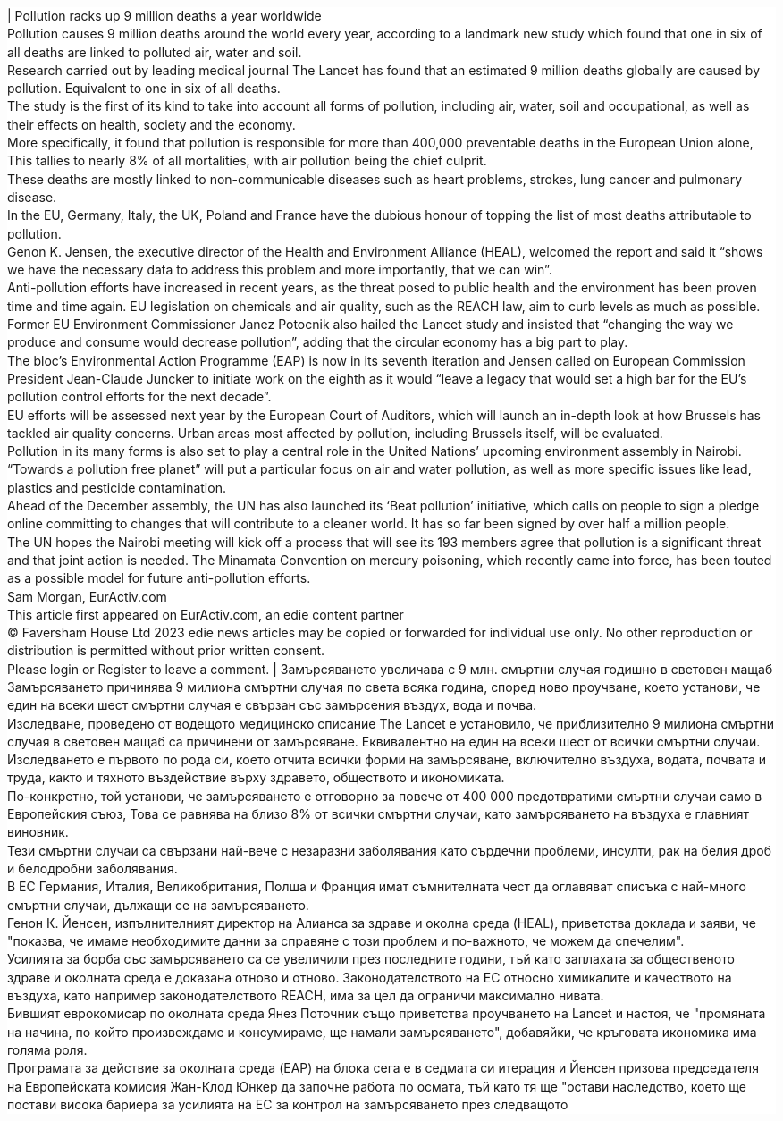 | Pollution racks up 9 million deaths a year worldwide<br/>Pollution causes 9 million deaths around the world every year, according to a landmark new study which found that one in six of all deaths are linked to polluted air, water and soil.<br/>Research carried out by leading medical journal The Lancet has found that an estimated 9 million deaths globally are caused by pollution. Equivalent to one in six of all deaths.<br/>The study is the first of its kind to take into account all forms of pollution, including air, water, soil and occupational, as well as their effects on health, society and the economy.<br/>More specifically, it found that pollution is responsible for more than 400,000 preventable deaths in the European Union alone, This tallies to nearly 8% of all mortalities, with air pollution being the chief culprit.<br/>These deaths are mostly linked to non-communicable diseases such as heart problems, strokes, lung cancer and pulmonary disease.<br/>In the EU, Germany, Italy, the UK, Poland and France have the dubious honour of topping the list of most deaths attributable to pollution.<br/>Genon K. Jensen, the executive director of the Health and Environment Alliance (HEAL), welcomed the report and said it “shows we have the necessary data to address this problem and more importantly, that we can win”.<br/>Anti-pollution efforts have increased in recent years, as the threat posed to public health and the environment has been proven time and time again. EU legislation on chemicals and air quality, such as the REACH law, aim to curb levels as much as possible.<br/>Former EU Environment Commissioner Janez Potocnik also hailed the Lancet study and insisted that “changing the way we produce and consume would decrease pollution”, adding that the circular economy has a big part to play.<br/>The bloc’s Environmental Action Programme (EAP) is now in its seventh iteration and Jensen called on European Commission President Jean-Claude Juncker to initiate work on the eighth as it would “leave a legacy that would set a high bar for the EU’s pollution control efforts for the next decade”.<br/>EU efforts will be assessed next year by the European Court of Auditors, which will launch an in-depth look at how Brussels has tackled air quality concerns. Urban areas most affected by pollution, including Brussels itself, will be evaluated.<br/>Pollution in its many forms is also set to play a central role in the United Nations’ upcoming environment assembly in Nairobi. “Towards a pollution free planet” will put a particular focus on air and water pollution, as well as more specific issues like lead, plastics and pesticide contamination.<br/>Ahead of the December assembly, the UN has also launched its ‘Beat pollution’ initiative, which calls on people to sign a pledge online committing to changes that will contribute to a cleaner world. It has so far been signed by over half a million people.<br/>The UN hopes the Nairobi meeting will kick off a process that will see its 193 members agree that pollution is a significant threat and that joint action is needed. The Minamata Convention on mercury poisoning, which recently came into force, has been touted as a possible model for future anti-pollution efforts.<br/>Sam Morgan, EurActiv.com<br/>This article first appeared on EurActiv.com, an edie content partner<br/>© Faversham House Ltd 2023 edie news articles may be copied or forwarded for individual use only. No other reproduction or distribution is permitted without prior written consent.<br/>Please login or Register to leave a comment. | Замърсяването увеличава с 9 млн. смъртни случая годишно в световен мащаб<br/>Замърсяването причинява 9 милиона смъртни случая по света всяка година, според ново проучване, което установи, че един на всеки шест смъртни случая е свързан със замърсения въздух, вода и почва.<br/>Изследване, проведено от водещото медицинско списание The Lancet е установило, че приблизително 9 милиона смъртни случая в световен мащаб са причинени от замърсяване. Еквивалентно на един на всеки шест от всички смъртни случаи.<br/>Изследването е първото по рода си, което отчита всички форми на замърсяване, включително въздуха, водата, почвата и труда, както и тяхното въздействие върху здравето, обществото и икономиката.<br/>По-конкретно, той установи, че замърсяването е отговорно за повече от 400 000 предотвратими смъртни случаи само в Европейския съюз, Това се равнява на близо 8% от всички смъртни случаи, като замърсяването на въздуха е главният виновник.<br/>Тези смъртни случаи са свързани най-вече с незаразни заболявания като сърдечни проблеми, инсулти, рак на белия дроб и белодробни заболявания.<br/>В ЕС Германия, Италия, Великобритания, Полша и Франция имат съмнителната чест да оглавяват списъка с най-много смъртни случаи, дължащи се на замърсяването.<br/>Генон К. Йенсен, изпълнителният директор на Алианса за здраве и околна среда (HEAL), приветства доклада и заяви, че "показва, че имаме необходимите данни за справяне с този проблем и по-важното, че можем да спечелим".<br/>Усилията за борба със замърсяването са се увеличили през последните години, тъй като заплахата за общественото здраве и околната среда е доказана отново и отново. Законодателството на ЕС относно химикалите и качеството на въздуха, като например законодателството REACH, има за цел да ограничи максимално нивата.<br/>Бившият еврокомисар по околната среда Янез Поточник също приветства проучването на Lancet и настоя, че "промяната на начина, по който произвеждаме и консумираме, ще намали замърсяването", добавяйки, че кръговата икономика има голяма роля.<br/>Програмата за действие за околната среда (EAP) на блока сега е в седмата си итерация и Йенсен призова председателя на Европейската комисия Жан-Клод Юнкер да започне работа по осмата, тъй като тя ще "остави наследство, което ще постави висока бариера за усилията на ЕС за контрол на замърсяването през следващото